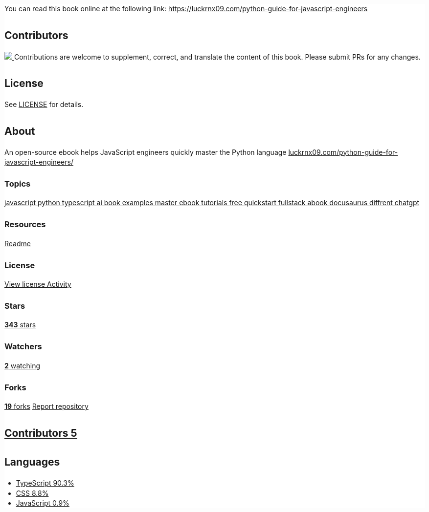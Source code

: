 You can read this book online at the following link:
<https://luckrnx09.com/python-guide-for-javascript-engineers>
## Contributors
[](https://github.com/luckrnx09/python-guide-for-javascript-engineers#contributors)
[ ![](https://camo.githubusercontent.com/34918cdd17bf3047ca8dfa0130dcc3d8c4d69b4f87e971c0837c3c3e206c2e7b/68747470733a2f2f636f6e747269622e726f636b732f696d6167653f7265706f3d6c75636b726e7830392f707974686f6e2d67756964652d666f722d6a6176617363726970742d656e67696e65657273266d61783d313030) ](https://github.com/luckrnx09/python-guide-for-javascript-engineers/graphs/contributors)
Contributions are welcome to supplement, correct, and translate the content of this book. Please submit PRs for any changes.
## License
[](https://github.com/luckrnx09/python-guide-for-javascript-engineers#license)
See [LICENSE](https://github.com/luckrnx09/python-guide-for-javascript-engineers/blob/main/LICENSE) for details.
## About
An open-source ebook helps JavaScript engineers quickly master the Python language 
[luckrnx09.com/python-guide-for-javascript-engineers/](http://luckrnx09.com/python-guide-for-javascript-engineers/ "http://luckrnx09.com/python-guide-for-javascript-engineers/")
### Topics
[ javascript ](https://github.com/topics/javascript "Topic: javascript") [ python ](https://github.com/topics/python "Topic: python") [ typescript ](https://github.com/topics/typescript "Topic: typescript") [ ai ](https://github.com/topics/ai "Topic: ai") [ book ](https://github.com/topics/book "Topic: book") [ examples ](https://github.com/topics/examples "Topic: examples") [ master ](https://github.com/topics/master "Topic: master") [ ebook ](https://github.com/topics/ebook "Topic: ebook") [ tutorials ](https://github.com/topics/tutorials "Topic: tutorials") [ free ](https://github.com/topics/free "Topic: free") [ quickstart ](https://github.com/topics/quickstart "Topic: quickstart") [ fullstack ](https://github.com/topics/fullstack "Topic: fullstack") [ abook ](https://github.com/topics/abook "Topic: abook") [ docusaurus ](https://github.com/topics/docusaurus "Topic: docusaurus") [ diffrent ](https://github.com/topics/diffrent "Topic: diffrent") [ chatgpt ](https://github.com/topics/chatgpt "Topic: chatgpt")
### Resources
[ Readme ](https://github.com/luckrnx09/python-guide-for-javascript-engineers#readme-ov-file)
### License
[ View license ](https://github.com/luckrnx09/python-guide-for-javascript-engineers#License-1-ov-file)
[ Activity](https://github.com/luckrnx09/python-guide-for-javascript-engineers/activity)
### Stars
[ **343** stars](https://github.com/luckrnx09/python-guide-for-javascript-engineers/stargazers)
### Watchers
[ **2** watching](https://github.com/luckrnx09/python-guide-for-javascript-engineers/watchers)
### Forks
[ **19** forks](https://github.com/luckrnx09/python-guide-for-javascript-engineers/forks)
[ Report repository ](https://github.com/contact/report-content?content_url=https%3A%2F%2Fgithub.com%2Fluckrnx09%2Fpython-guide-for-javascript-engineers&report=luckrnx09+%28user%29)
##  [Contributors 5](https://github.com/luckrnx09/python-guide-for-javascript-engineers/graphs/contributors)
## Languages
  * [ TypeScript 90.3% ](https://github.com/luckrnx09/python-guide-for-javascript-engineers/search?l=typescript)
  * [ CSS 8.8% ](https://github.com/luckrnx09/python-guide-for-javascript-engineers/search?l=css)
  * [ JavaScript 0.9% ](https://github.com/luckrnx09/python-guide-for-javascript-engineers/search?l=javascript)
